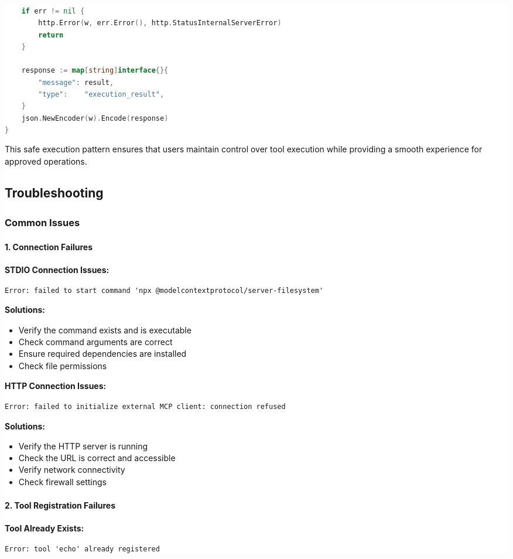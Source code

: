 ```go
    if err != nil {
        http.Error(w, err.Error(), http.StatusInternalServerError)
        return
    }

    response := map[string]interface{}{
        "message": result,
        "type":    "execution_result",
    }
    json.NewEncoder(w).Encode(response)
}
```

This safe execution pattern ensures that users maintain control over tool execution while providing a smooth experience for approved operations.

## Troubleshooting

### Common Issues

#### 1. Connection Failures

**STDIO Connection Issues:**

```
Error: failed to start command 'npx @modelcontextprotocol/server-filesystem'
```

**Solutions:**

- Verify the command exists and is executable
- Check command arguments are correct
- Ensure required dependencies are installed
- Check file permissions

**HTTP Connection Issues:**

```
Error: failed to initialize external MCP client: connection refused
```

**Solutions:**

- Verify the HTTP server is running
- Check the URL is correct and accessible
- Verify network connectivity
- Check firewall settings

#### 2. Tool Registration Failures

**Tool Already Exists:**

```
Error: tool 'echo' already registered
```
